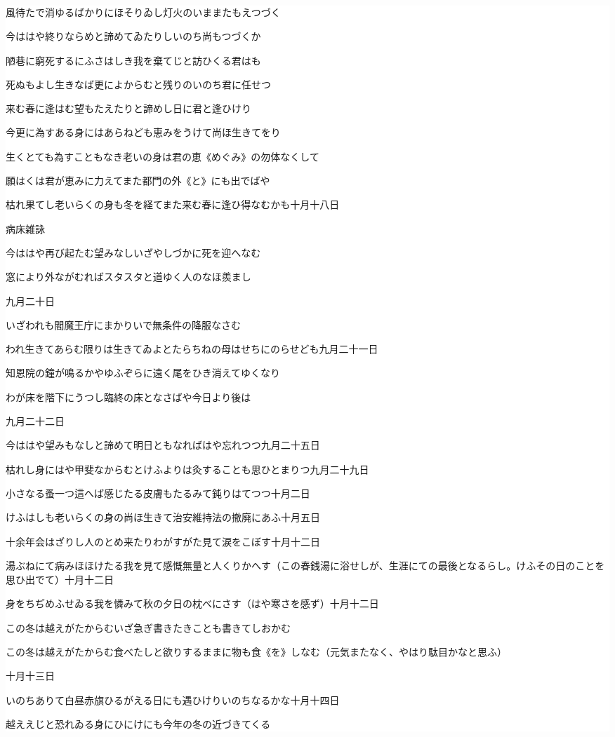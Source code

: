 風待たで消ゆるばかりにほそりゐし灯火のいままたもえつづく

今ははや終りならめと諦めてゐたりしいのち尚もつづくか

陋巷に窮死するにふさはしき我を棄てじと訪ひくる君はも

死ぬもよし生きなば更によからむと残りのいのち君に任せつ

来む春に逢はむ望もたえたりと諦めし日に君と逢ひけり

今更に為すある身にはあらねども恵みをうけて尚ほ生きてをり

生くとても為すこともなき老いの身は君の恵《めぐみ》の勿体なくして

願はくは君が恵みに力えてまた都門の外《と》にも出でばや

枯れ果てし老いらくの身も冬を経てまた来む春に逢ひ得なむかも十月十八日




病床雑詠



今ははや再び起たむ望みなしいざやしづかに死を迎へなむ

窓により外ながむればスタスタと道ゆく人のなほ羨まし

九月二十日

いざわれも閻魔王庁にまかりいで無条件の降服なさむ

われ生きてあらむ限りは生きてゐよとたらちねの母はせちにのらせども九月二十一日

知恩院の鐘が鳴るかやゆふぞらに遠く尾をひき消えてゆくなり

わが床を階下にうつし臨終の床となさばや今日より後は

九月二十二日

今ははや望みもなしと諦めて明日ともなればはや忘れつつ九月二十五日

枯れし身にはや甲斐なからむとけふよりは灸することも思ひとまりつ九月二十九日

小さなる蚤一つ這へば感じたる皮膚もたるみて鈍りはてつつ十月二日

けふはしも老いらくの身の尚ほ生きて治安維持法の撤廃にあふ十月五日

十余年会はざりし人のとめ来たりわがすがた見て涙をこぼす十月十二日

湯ぶねにて病みほほけたる我を見て感慨無量と人くりかへす（この春銭湯に浴せしが、生涯にての最後となるらし。けふその日のことを思ひ出でて）十月十二日

身をちぢめふせゐる我を憐みて秋の夕日の枕べにさす（はや寒さを感ず）十月十二日

この冬は越えがたからむいざ急ぎ書きたきことも書きてしおかむ

この冬は越えがたからむ食べたしと欲りするままに物も食《を》しなむ（元気またなく、やはり駄目かなと思ふ）

十月十三日



いのちありて白昼赤旗ひるがえる日にも遇ひけりいのちなるかな十月十四日



越ええじと恐れゐる身にひにけにも今年の冬の近づきてくる
